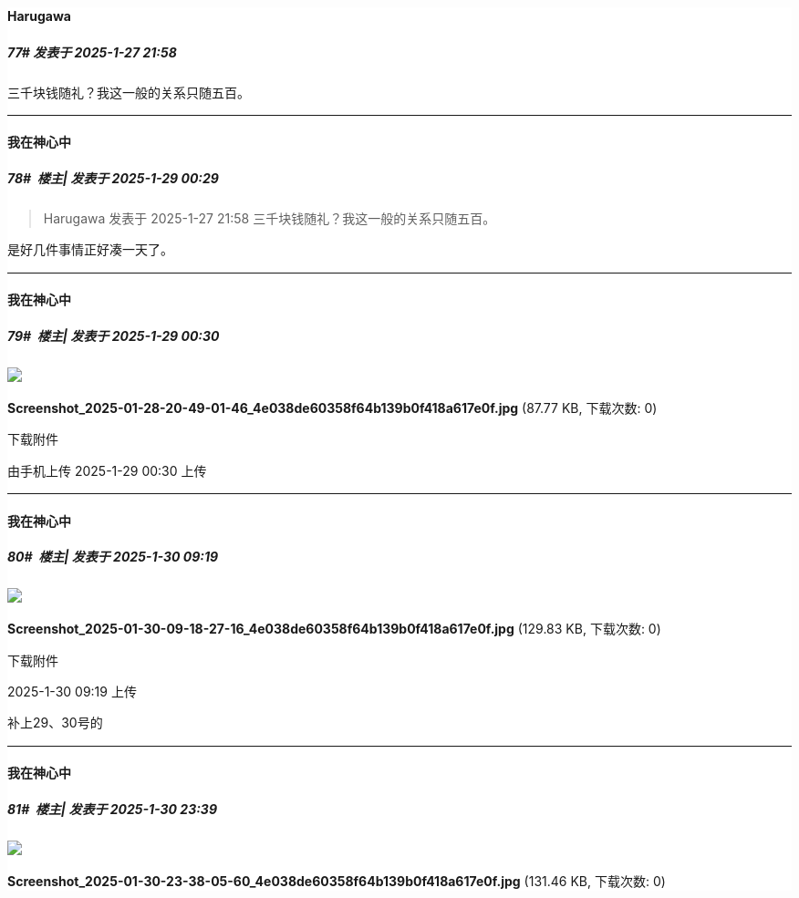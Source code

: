 ####  Harugawa  
##### 77#       发表于 2025-1-27 21:58

三千块钱随礼？我这一般的关系只随五百。


*****

####  我在神心中  
##### 78#         楼主| 发表于 2025-1-29 00:29

<blockquote>Harugawa 发表于 2025-1-27 21:58
三千块钱随礼？我这一般的关系只随五百。</blockquote>
是好几件事情正好凑一天了。

*****

####  我在神心中  
##### 79#         楼主| 发表于 2025-1-29 00:30

<img src="https://img.saraba1st.com/forum/202501/29/003044f2qobxqg42btrfbg.jpg" referrerpolicy="no-referrer">

<strong>Screenshot_2025-01-28-20-49-01-46_4e038de60358f64b139b0f418a617e0f.jpg</strong> (87.77 KB, 下载次数: 0)

下载附件

由手机上传
2025-1-29 00:30 上传


*****

####  我在神心中  
##### 80#         楼主| 发表于 2025-1-30 09:19

<img src="https://img.saraba1st.com/forum/202501/30/091922ecmhec9nqefcncce.jpg" referrerpolicy="no-referrer">

<strong>Screenshot_2025-01-30-09-18-27-16_4e038de60358f64b139b0f418a617e0f.jpg</strong> (129.83 KB, 下载次数: 0)

下载附件

2025-1-30 09:19 上传

补上29、30号的


*****

####  我在神心中  
##### 81#         楼主| 发表于 2025-1-30 23:39

<img src="https://img.saraba1st.com/forum/202501/30/233924yzh7gr87ls8a5hzh.jpg" referrerpolicy="no-referrer">

<strong>Screenshot_2025-01-30-23-38-05-60_4e038de60358f64b139b0f418a617e0f.jpg</strong> (131.46 KB, 下载次数: 0)

